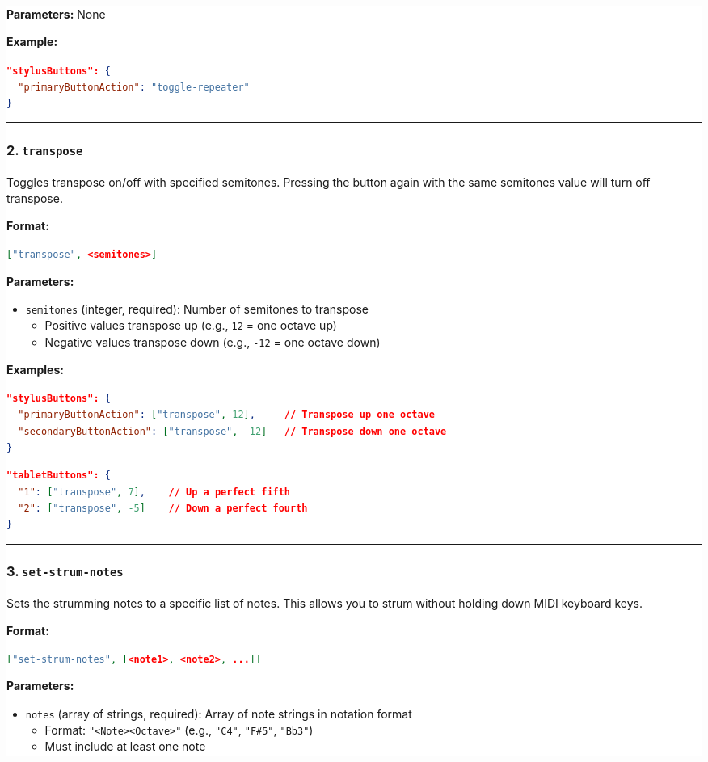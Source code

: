 **Parameters:** None

**Example:**
```json
"stylusButtons": {
  "primaryButtonAction": "toggle-repeater"
}
```

---

### 2. `transpose`

Toggles transpose on/off with specified semitones. Pressing the button again with the same semitones value will turn off transpose.

**Format:**
```json
["transpose", <semitones>]
```

**Parameters:**
- `semitones` (integer, required): Number of semitones to transpose
  - Positive values transpose up (e.g., `12` = one octave up)
  - Negative values transpose down (e.g., `-12` = one octave down)

**Examples:**
```json
"stylusButtons": {
  "primaryButtonAction": ["transpose", 12],     // Transpose up one octave
  "secondaryButtonAction": ["transpose", -12]   // Transpose down one octave
}
```

```json
"tabletButtons": {
  "1": ["transpose", 7],    // Up a perfect fifth
  "2": ["transpose", -5]    // Down a perfect fourth
}
```

---

### 3. `set-strum-notes`

Sets the strumming notes to a specific list of notes. This allows you to strum without holding down MIDI keyboard keys.

**Format:**
```json
["set-strum-notes", [<note1>, <note2>, ...]]
```

**Parameters:**
- `notes` (array of strings, required): Array of note strings in notation format
  - Format: `"<Note><Octave>"` (e.g., `"C4"`, `"F#5"`, `"Bb3"`)
  - Must include at least one note
